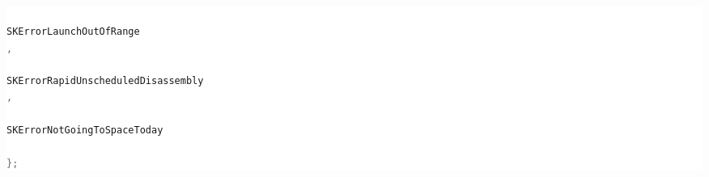 ```swift
    
SKErrorLaunchOutOfRange
,
    
SKErrorRapidUnscheduledDisassembly
,
    
SKErrorNotGoingToSpaceToday

};
```


